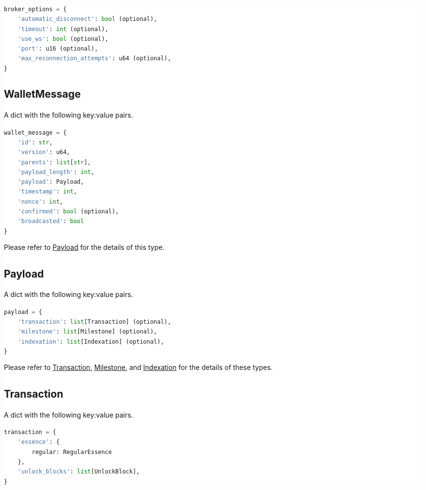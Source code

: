 ```python
broker_options = {
    'automatic_disconnect': bool (optional),
    'timeout': int (optional),
    'use_ws': bool (optional),
    'port': u16 (optional),
    'max_reconnection_attempts': u64 (optional),
}
```

## WalletMessage

A dict with the following key:value pairs.

```python
wallet_message = {
    'id': str,
    'version': u64,
    'parents': list[str],
    'payload_length': int,
    'payload': Payload,
    'timestamp': int,
    'nonce': int,
    'confirmed': bool (optional),
    'broadcasted': bool
}
```

Please refer to [Payload](#payload) for the details of this type.

## Payload

A dict with the following key:value pairs.

```python
payload = {
    'transaction': list[Transaction] (optional),
    'milestone': list[Milestone] (optional),
    'indexation': list[Indexation] (optional),
}
```

Please refer to [Transaction](#transaction), [Milestone](#milestone), and [Indexation](#indexation) for the details of these types.

## Transaction

A dict with the following key:value pairs.

```python
transaction = {
    'essence': {
        regular: RegularEssence
    },
    'unlock_blocks': list[UnlockBlock],
}
```
